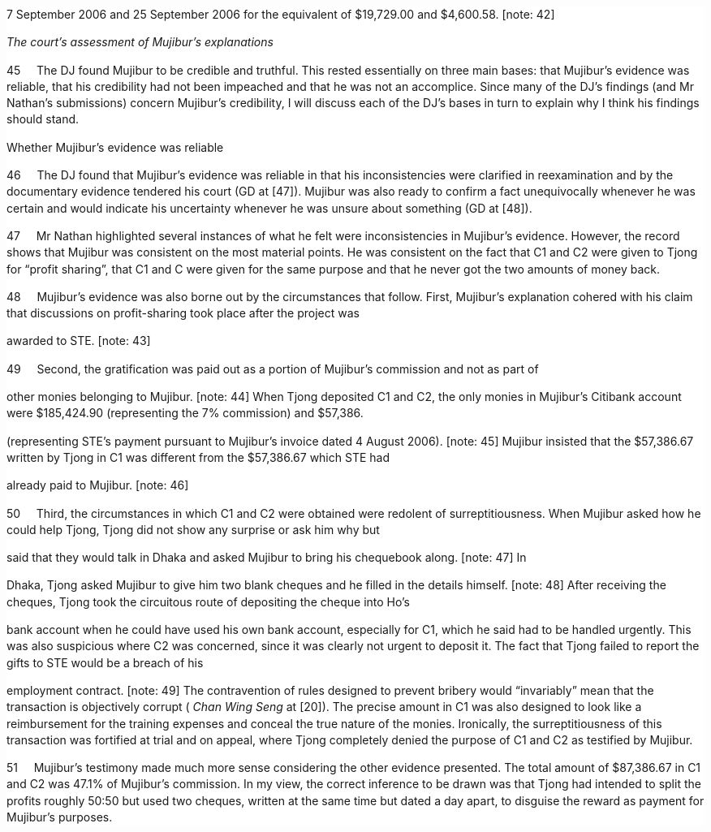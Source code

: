 7 September 2006 and 25 September 2006 for the equivalent of $19,729.00 and $4,600.58. [note: 42] 

_The court’s assessment of Mujibur’s explanations_ 

45     The DJ found Mujibur to be credible and truthful. This rested essentially on three main bases: that Mujibur’s evidence was reliable, that his credibility had not been impeached and that he was not an accomplice. Since many of the DJ’s findings (and Mr Nathan’s submissions) concern Mujibur’s credibility, I will discuss each of the DJ’s bases in turn to explain why I think his findings should stand. 

Whether Mujibur’s evidence was reliable 

46     The DJ found that Mujibur’s evidence was reliable in that his inconsistencies were clarified in reexamination and by the documentary evidence tendered his court (GD at [47]). Mujibur was also ready to confirm a fact unequivocally whenever he was certain and would indicate his uncertainty whenever he was unsure about something (GD at [48]). 

47     Mr Nathan highlighted several instances of what he felt were inconsistencies in Mujibur’s evidence. However, the record shows that Mujibur was consistent on the most material points. He was consistent on the fact that C1 and C2 were given to Tjong for “profit sharing”, that C1 and C were given for the same purpose and that he never got the two amounts of money back. 

48     Mujibur’s evidence was also borne out by the circumstances that follow. First, Mujibur’s explanation cohered with his claim that discussions on profit-sharing took place after the project was 

awarded to STE. [note: 43] 

49     Second, the gratification was paid out as a portion of Mujibur’s commission and not as part of 

other monies belonging to Mujibur. [note: 44] When Tjong deposited C1 and C2, the only monies in Mujibur’s Citibank account were $185,424.90 (representing the 7% commission) and $57,386. 

(representing STE’s payment pursuant to Mujibur’s invoice dated 4 August 2006). [note: 45] Mujibur insisted that the $57,386.67 written by Tjong in C1 was different from the $57,386.67 which STE had 

already paid to Mujibur. [note: 46] 


50     Third, the circumstances in which C1 and C2 were obtained were redolent of surreptitiousness. When Mujibur asked how he could help Tjong, Tjong did not show any surprise or ask him why but 

said that they would talk in Dhaka and asked Mujibur to bring his chequebook along. [note: 47] In 

Dhaka, Tjong asked Mujibur to give him two blank cheques and he filled in the details himself. [note: 48] After receiving the cheques, Tjong took the circuitous route of depositing the cheque into Ho’s 

bank account when he could have used his own bank account, especially for C1, which he said had to be handled urgently. This was also suspicious where C2 was concerned, since it was clearly not urgent to deposit it. The fact that Tjong failed to report the gifts to STE would be a breach of his 

employment contract. [note: 49] The contravention of rules designed to prevent bribery would “invariably” mean that the transaction is objectively corrupt ( _Chan Wing Seng_ at [20]). The precise amount in C1 was also designed to look like a reimbursement for the training expenses and conceal the true nature of the monies. Ironically, the surreptitiousness of this transaction was fortified at trial and on appeal, where Tjong completely denied the purpose of C1 and C2 as testified by Mujibur. 

51     Mujibur’s testimony made much more sense considering the other evidence presented. The total amount of $87,386.67 in C1 and C2 was 47.1% of Mujibur’s commission. In my view, the correct inference to be drawn was that Tjong had intended to split the profits roughly 50:50 but used two cheques, written at the same time but dated a day apart, to disguise the reward as payment for Mujibur’s purposes. 
